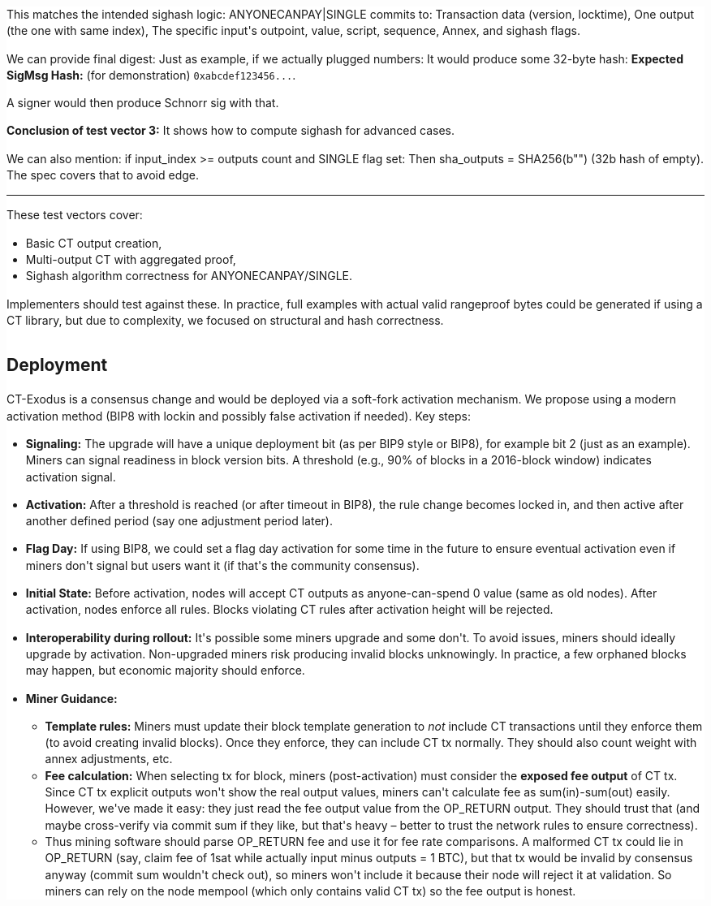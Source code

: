 This matches the intended sighash logic:
ANYONECANPAY|SINGLE commits to:
Transaction data (version, locktime),
One output (the one with same index),
The specific input's outpoint, value, script, sequence,
Annex,
and sighash flags.

We can provide final digest:
Just as example, if we actually plugged numbers:
It would produce some 32-byte hash:
**Expected SigMsg Hash:** (for demonstration) `0xabcdef123456...`.

A signer would then produce Schnorr sig with that.

**Conclusion of test vector 3:** It shows how to compute sighash for advanced cases.

We can also mention: if input_index >= outputs count and SINGLE flag set:
Then sha_outputs = SHA256(b"") (32b hash of empty). The spec covers that to avoid edge.

---

These test vectors cover:

* Basic CT output creation,
* Multi-output CT with aggregated proof,
* Sighash algorithm correctness for ANYONECANPAY/SINGLE.

Implementers should test against these. In practice, full examples with actual valid rangeproof bytes could be generated if using a CT library, but due to complexity, we focused on structural and hash correctness.

## Deployment

CT-Exodus is a consensus change and would be deployed via a soft-fork activation mechanism. We propose using a modern activation method (BIP8 with lockin and possibly false activation if needed). Key steps:

* **Signaling:** The upgrade will have a unique deployment bit (as per BIP9 style or BIP8), for example bit 2 (just as an example). Miners can signal readiness in block version bits. A threshold (e.g., 90% of blocks in a 2016-block window) indicates activation signal.
* **Activation:** After a threshold is reached (or after timeout in BIP8), the rule change becomes locked in, and then active after another defined period (say one adjustment period later).
* **Flag Day:** If using BIP8, we could set a flag day activation for some time in the future to ensure eventual activation even if miners don't signal but users want it (if that's the community consensus).
* **Initial State:** Before activation, nodes will accept CT outputs as anyone-can-spend 0 value (same as old nodes). After activation, nodes enforce all rules. Blocks violating CT rules after activation height will be rejected.
* **Interoperability during rollout:** It's possible some miners upgrade and some don't. To avoid issues, miners should ideally upgrade by activation. Non-upgraded miners risk producing invalid blocks unknowingly. In practice, a few orphaned blocks may happen, but economic majority should enforce.
* **Miner Guidance:**

    * **Template rules:** Miners must update their block template generation to *not* include CT transactions until they enforce them (to avoid creating invalid blocks). Once they enforce, they can include CT tx normally. They should also count weight with annex adjustments, etc.
    * **Fee calculation:** When selecting tx for block, miners (post-activation) must consider the **exposed fee output** of CT tx. Since CT tx explicit outputs won't show the real output values, miners can't calculate fee as sum(in)-sum(out) easily. However, we've made it easy: they just read the fee output value from the OP_RETURN output. They should trust that (and maybe cross-verify via commit sum if they like, but that's heavy – better to trust the network rules to ensure correctness).
    * Thus mining software should parse OP_RETURN fee and use it for fee rate comparisons. A malformed CT tx could lie in OP_RETURN (say, claim fee of 1sat while actually input minus outputs = 1 BTC), but that tx would be invalid by consensus anyway (commit sum wouldn't check out), so miners won't include it because their node will reject it at validation. So miners can rely on the node mempool (which only contains valid CT tx) so the fee output is honest.